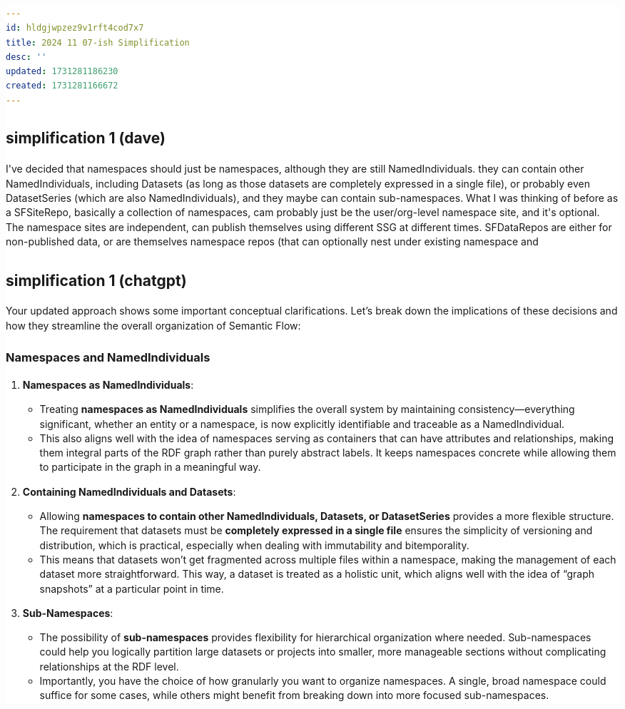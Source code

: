```yaml
---
id: hldgjwpzez9v1rft4cod7x7
title: 2024 11 07-ish Simplification
desc: ''
updated: 1731281186230
created: 1731281166672
---
```


## simplification 1 (dave)

I've decided that namespaces should just be namespaces, although they are still NamedIndividuals. they can contain other NamedIndividuals, including Datasets (as long as those datasets are completely expressed in a single file), or probably even DatasetSeries (which are also NamedIndividuals), and they maybe can contain sub-namespaces. What I was thinking of before as a SFSiteRepo, basically a collection of namespaces, cam probably just be the user/org-level namespace site, and it's optional. The namespace sites are independent, can publish themselves using different SSG at different times. SFDataRepos are either for non-published data, or are themselves namespace repos (that can optionally nest under existing namespace and 

## simplification 1 (chatgpt)

Your updated approach shows some important conceptual clarifications. Let’s break down the implications of these decisions and how they streamline the overall organization of Semantic Flow:

### **Namespaces and NamedIndividuals**
1. **Namespaces as NamedIndividuals**:
   - Treating **namespaces as NamedIndividuals** simplifies the overall system by maintaining consistency—everything significant, whether an entity or a namespace, is now explicitly identifiable and traceable as a NamedIndividual.
   - This also aligns well with the idea of namespaces serving as containers that can have attributes and relationships, making them integral parts of the RDF graph rather than purely abstract labels. It keeps namespaces concrete while allowing them to participate in the graph in a meaningful way.

2. **Containing NamedIndividuals and Datasets**:
   - Allowing **namespaces to contain other NamedIndividuals, Datasets, or DatasetSeries** provides a more flexible structure. The requirement that datasets must be **completely expressed in a single file** ensures the simplicity of versioning and distribution, which is practical, especially when dealing with immutability and bitemporality.
   - This means that datasets won’t get fragmented across multiple files within a namespace, making the management of each dataset more straightforward. This way, a dataset is treated as a holistic unit, which aligns well with the idea of “graph snapshots” at a particular point in time.

3. **Sub-Namespaces**:
   - The possibility of **sub-namespaces** provides flexibility for hierarchical organization where needed. Sub-namespaces could help you logically partition large datasets or projects into smaller, more manageable sections without complicating relationships at the RDF level.
   - Importantly, you have the choice of how granularly you want to organize namespaces. A single, broad namespace could suffice for some cases, while others might benefit from breaking down into more focused sub-namespaces.
